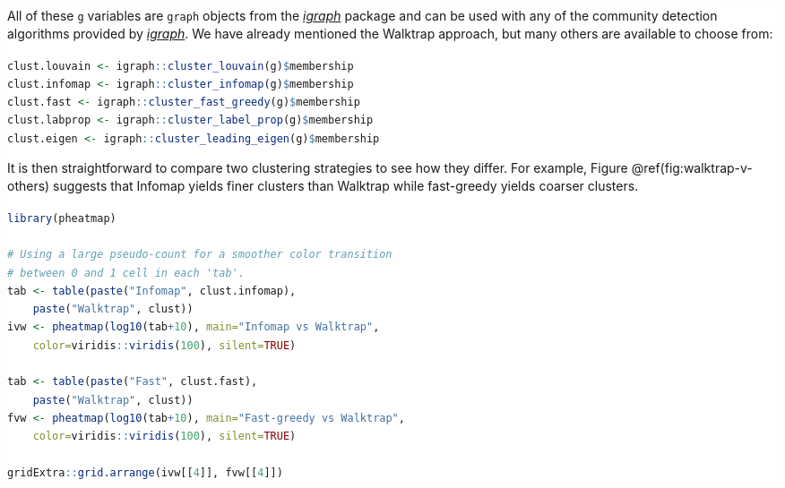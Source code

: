 All of these `g` variables are `graph` objects from the *[igraph](https://CRAN.R-project.org/package=igraph)* package and can be used with any of the community detection algorithms provided by *[igraph](https://CRAN.R-project.org/package=igraph)*.
We have already mentioned the Walktrap approach, but many others are available to choose from:


```r
clust.louvain <- igraph::cluster_louvain(g)$membership
clust.infomap <- igraph::cluster_infomap(g)$membership
clust.fast <- igraph::cluster_fast_greedy(g)$membership
clust.labprop <- igraph::cluster_label_prop(g)$membership
clust.eigen <- igraph::cluster_leading_eigen(g)$membership
```

It is then straightforward to compare two clustering strategies to see how they differ.
For example, Figure \@ref(fig:walktrap-v-others) suggests that Infomap yields finer clusters than Walktrap while fast-greedy yields coarser clusters.


```r
library(pheatmap)

# Using a large pseudo-count for a smoother color transition
# between 0 and 1 cell in each 'tab'.
tab <- table(paste("Infomap", clust.infomap), 
    paste("Walktrap", clust))
ivw <- pheatmap(log10(tab+10), main="Infomap vs Walktrap",
    color=viridis::viridis(100), silent=TRUE)

tab <- table(paste("Fast", clust.fast), 
    paste("Walktrap", clust))
fvw <- pheatmap(log10(tab+10), main="Fast-greedy vs Walktrap",
    color=viridis::viridis(100), silent=TRUE)

gridExtra::grid.arrange(ivw[[4]], fvw[[4]])
```

<div class="figure">